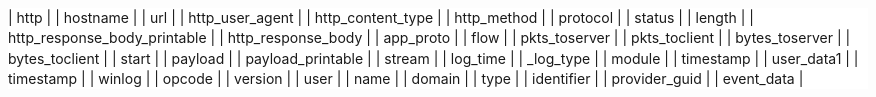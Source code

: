 | http                         |
| hostname                     |
| url                          |
| http_user_agent              |
| http_content_type            |
| http_method                  |
| protocol                     |
| status                       |
| length                       |
| http_response_body_printable |
| http_response_body           |
| app_proto                    |
| flow                         |
| pkts_toserver                |
| pkts_toclient                |
| bytes_toserver               |
| bytes_toclient               |
| start                        |
| payload                      |
| payload_printable            |
| stream                       |
| log_time                     |
| _log_type                    |
| module                       |
| timestamp                    |
| user_data1                   |
| timestamp                    |
| winlog                       |
| opcode                       |
| version                      |
| user                         |
| name                         |
| domain                       |
| type                         |
| identifier                   |
| provider_guid                |
| event_data                   |